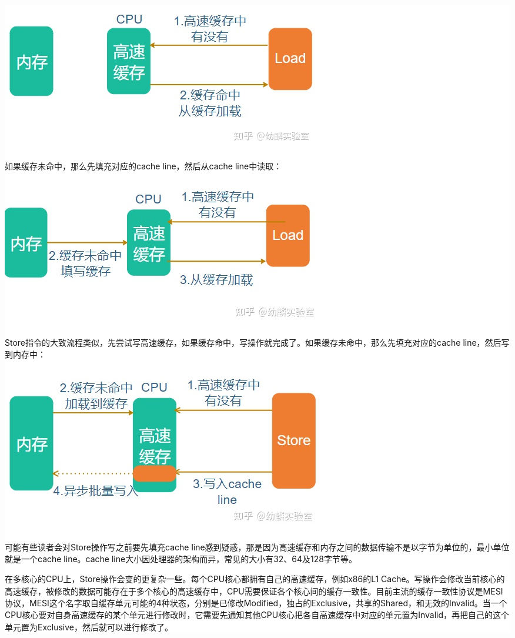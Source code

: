 ![13](/images/cpu/13.png)

如果缓存未命中，那么先填充对应的cache line，然后从cache line中读取：

![14](/images/cpu/14.png)

Store指令的大致流程类似，先尝试写高速缓存，如果缓存命中，写操作就完成了。如果缓存未命中，那么先填充对应的cache line，然后写到内存中：

![15](/images/cpu/15.png)

可能有些读者会对Store操作写之前要先填充cache line感到疑惑，那是因为高速缓存和内存之间的数据传输不是以字节为单位的，最小单位就是一个cache line。cache line大小因处理器的架构而异，常见的大小有32、64及128字节等。

在多核心的CPU上，Store操作会变的更复杂一些。每个CPU核心都拥有自己的高速缓存，例如x86的L1 Cache。写操作会修改当前核心的高速缓存，被修改的数据可能存在于多个核心的高速缓存中，CPU需要保证各个核心间的缓存一致性。目前主流的缓存一致性协议是MESI协议，MESI这个名字取自缓存单元可能的4种状态，分别是已修改Modified，独占的Exclusive，共享的Shared，和无效的Invalid。当一个CPU核心要对自身高速缓存的某个单元进行修改时，它需要先通知其他CPU核心把各自高速缓存中对应的单元置为Invalid，再把自己的这个单元置为Exclusive，然后就可以进行修改了。
